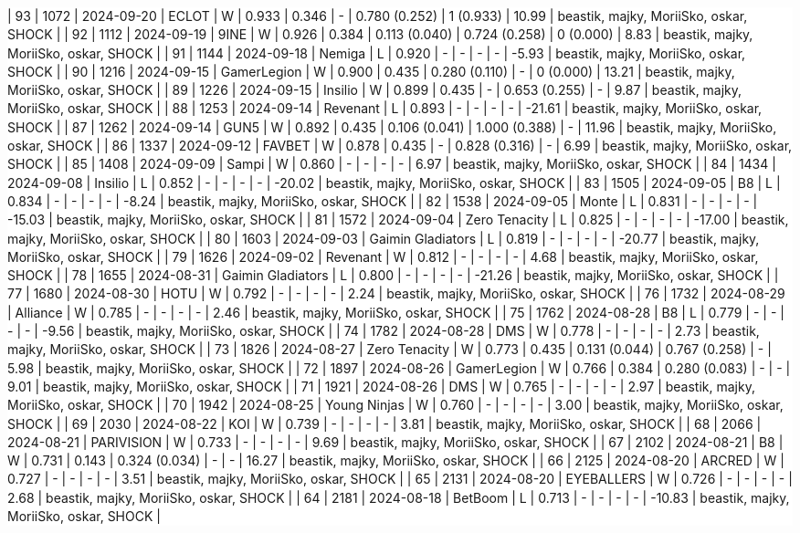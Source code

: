 |           93 |     1072 | 2024-09-20 | ECLOT             | W   | 0.933      | 0.346        | -                | 0.780 (0.252)    | 1 (0.933) |    10.99 | beastik, majky, MoriiSko, oskar, SHOCK |
|           92 |     1112 | 2024-09-19 | 9INE              | W   | 0.926      | 0.384        | 0.113 (0.040)    | 0.724 (0.258)    | 0 (0.000) |     8.83 | beastik, majky, MoriiSko, oskar, SHOCK |
|           91 |     1144 | 2024-09-18 | Nemiga            | L   | 0.920      | -            | -                | -                | -         |    -5.93 | beastik, majky, MoriiSko, oskar, SHOCK |
|           90 |     1216 | 2024-09-15 | GamerLegion       | W   | 0.900      | 0.435        | 0.280 (0.110)    | -                | 0 (0.000) |    13.21 | beastik, majky, MoriiSko, oskar, SHOCK |
|           89 |     1226 | 2024-09-15 | Insilio           | W   | 0.899      | 0.435        | -                | 0.653 (0.255)    | -         |     9.87 | beastik, majky, MoriiSko, oskar, SHOCK |
|           88 |     1253 | 2024-09-14 | Revenant          | L   | 0.893      | -            | -                | -                | -         |   -21.61 | beastik, majky, MoriiSko, oskar, SHOCK |
|           87 |     1262 | 2024-09-14 | GUN5              | W   | 0.892      | 0.435        | 0.106 (0.041)    | 1.000 (0.388)    | -         |    11.96 | beastik, majky, MoriiSko, oskar, SHOCK |
|           86 |     1337 | 2024-09-12 | FAVBET            | W   | 0.878      | 0.435        | -                | 0.828 (0.316)    | -         |     6.99 | beastik, majky, MoriiSko, oskar, SHOCK |
|           85 |     1408 | 2024-09-09 | Sampi             | W   | 0.860      | -            | -                | -                | -         |     6.97 | beastik, majky, MoriiSko, oskar, SHOCK |
|           84 |     1434 | 2024-09-08 | Insilio           | L   | 0.852      | -            | -                | -                | -         |   -20.02 | beastik, majky, MoriiSko, oskar, SHOCK |
|           83 |     1505 | 2024-09-05 | B8                | L   | 0.834      | -            | -                | -                | -         |    -8.24 | beastik, majky, MoriiSko, oskar, SHOCK |
|           82 |     1538 | 2024-09-05 | Monte             | L   | 0.831      | -            | -                | -                | -         |   -15.03 | beastik, majky, MoriiSko, oskar, SHOCK |
|           81 |     1572 | 2024-09-04 | Zero Tenacity     | L   | 0.825      | -            | -                | -                | -         |   -17.00 | beastik, majky, MoriiSko, oskar, SHOCK |
|           80 |     1603 | 2024-09-03 | Gaimin Gladiators | L   | 0.819      | -            | -                | -                | -         |   -20.77 | beastik, majky, MoriiSko, oskar, SHOCK |
|           79 |     1626 | 2024-09-02 | Revenant          | W   | 0.812      | -            | -                | -                | -         |     4.68 | beastik, majky, MoriiSko, oskar, SHOCK |
|           78 |     1655 | 2024-08-31 | Gaimin Gladiators | L   | 0.800      | -            | -                | -                | -         |   -21.26 | beastik, majky, MoriiSko, oskar, SHOCK |
|           77 |     1680 | 2024-08-30 | HOTU              | W   | 0.792      | -            | -                | -                | -         |     2.24 | beastik, majky, MoriiSko, oskar, SHOCK |
|           76 |     1732 | 2024-08-29 | Alliance          | W   | 0.785      | -            | -                | -                | -         |     2.46 | beastik, majky, MoriiSko, oskar, SHOCK |
|           75 |     1762 | 2024-08-28 | B8                | L   | 0.779      | -            | -                | -                | -         |    -9.56 | beastik, majky, MoriiSko, oskar, SHOCK |
|           74 |     1782 | 2024-08-28 | DMS               | W   | 0.778      | -            | -                | -                | -         |     2.73 | beastik, majky, MoriiSko, oskar, SHOCK |
|           73 |     1826 | 2024-08-27 | Zero Tenacity     | W   | 0.773      | 0.435        | 0.131 (0.044)    | 0.767 (0.258)    | -         |     5.98 | beastik, majky, MoriiSko, oskar, SHOCK |
|           72 |     1897 | 2024-08-26 | GamerLegion       | W   | 0.766      | 0.384        | 0.280 (0.083)    | -                | -         |     9.01 | beastik, majky, MoriiSko, oskar, SHOCK |
|           71 |     1921 | 2024-08-26 | DMS               | W   | 0.765      | -            | -                | -                | -         |     2.97 | beastik, majky, MoriiSko, oskar, SHOCK |
|           70 |     1942 | 2024-08-25 | Young Ninjas      | W   | 0.760      | -            | -                | -                | -         |     3.00 | beastik, majky, MoriiSko, oskar, SHOCK |
|           69 |     2030 | 2024-08-22 | KOI               | W   | 0.739      | -            | -                | -                | -         |     3.81 | beastik, majky, MoriiSko, oskar, SHOCK |
|           68 |     2066 | 2024-08-21 | PARIVISION        | W   | 0.733      | -            | -                | -                | -         |     9.69 | beastik, majky, MoriiSko, oskar, SHOCK |
|           67 |     2102 | 2024-08-21 | B8                | W   | 0.731      | 0.143        | 0.324 (0.034)    | -                | -         |    16.27 | beastik, majky, MoriiSko, oskar, SHOCK |
|           66 |     2125 | 2024-08-20 | ARCRED            | W   | 0.727      | -            | -                | -                | -         |     3.51 | beastik, majky, MoriiSko, oskar, SHOCK |
|           65 |     2131 | 2024-08-20 | EYEBALLERS        | W   | 0.726      | -            | -                | -                | -         |     2.68 | beastik, majky, MoriiSko, oskar, SHOCK |
|           64 |     2181 | 2024-08-18 | BetBoom           | L   | 0.713      | -            | -                | -                | -         |   -10.83 | beastik, majky, MoriiSko, oskar, SHOCK |